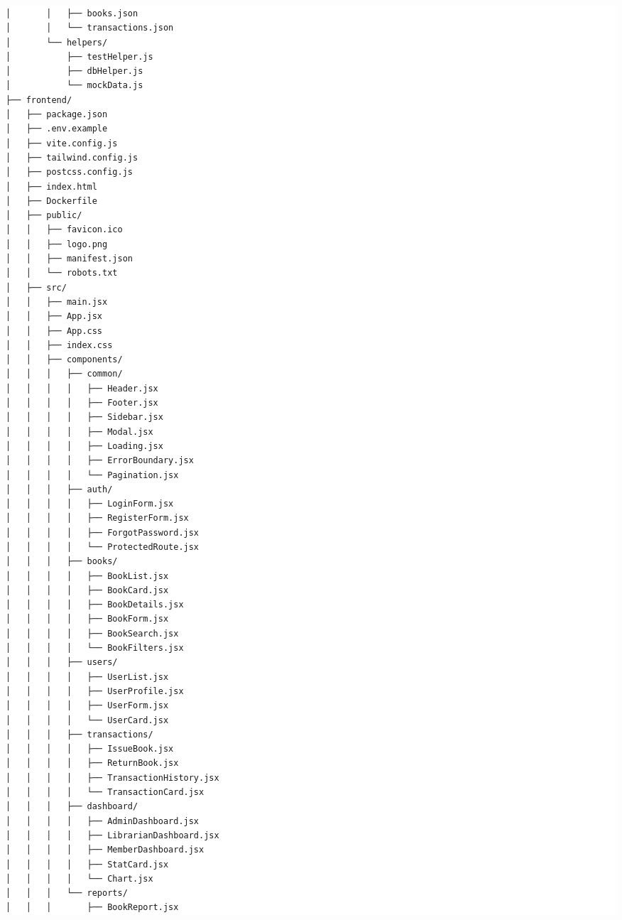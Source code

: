 ```
│       │   ├── books.json
│       │   └── transactions.json
│       └── helpers/
│           ├── testHelper.js
│           ├── dbHelper.js
│           └── mockData.js
├── frontend/
│   ├── package.json
│   ├── .env.example
│   ├── vite.config.js
│   ├── tailwind.config.js
│   ├── postcss.config.js
│   ├── index.html
│   ├── Dockerfile
│   ├── public/
│   │   ├── favicon.ico
│   │   ├── logo.png
│   │   ├── manifest.json
│   │   └── robots.txt
│   ├── src/
│   │   ├── main.jsx
│   │   ├── App.jsx
│   │   ├── App.css
│   │   ├── index.css
│   │   ├── components/
│   │   │   ├── common/
│   │   │   │   ├── Header.jsx
│   │   │   │   ├── Footer.jsx
│   │   │   │   ├── Sidebar.jsx
│   │   │   │   ├── Modal.jsx
│   │   │   │   ├── Loading.jsx
│   │   │   │   ├── ErrorBoundary.jsx
│   │   │   │   └── Pagination.jsx
│   │   │   ├── auth/
│   │   │   │   ├── LoginForm.jsx
│   │   │   │   ├── RegisterForm.jsx
│   │   │   │   ├── ForgotPassword.jsx
│   │   │   │   └── ProtectedRoute.jsx
│   │   │   ├── books/
│   │   │   │   ├── BookList.jsx
│   │   │   │   ├── BookCard.jsx
│   │   │   │   ├── BookDetails.jsx
│   │   │   │   ├── BookForm.jsx
│   │   │   │   ├── BookSearch.jsx
│   │   │   │   └── BookFilters.jsx
│   │   │   ├── users/
│   │   │   │   ├── UserList.jsx
│   │   │   │   ├── UserProfile.jsx
│   │   │   │   ├── UserForm.jsx
│   │   │   │   └── UserCard.jsx
│   │   │   ├── transactions/
│   │   │   │   ├── IssueBook.jsx
│   │   │   │   ├── ReturnBook.jsx
│   │   │   │   ├── TransactionHistory.jsx
│   │   │   │   └── TransactionCard.jsx
│   │   │   ├── dashboard/
│   │   │   │   ├── AdminDashboard.jsx
│   │   │   │   ├── LibrarianDashboard.jsx
│   │   │   │   ├── MemberDashboard.jsx
│   │   │   │   ├── StatCard.jsx
│   │   │   │   └── Chart.jsx
│   │   │   └── reports/
│   │   │       ├── BookReport.jsx
```